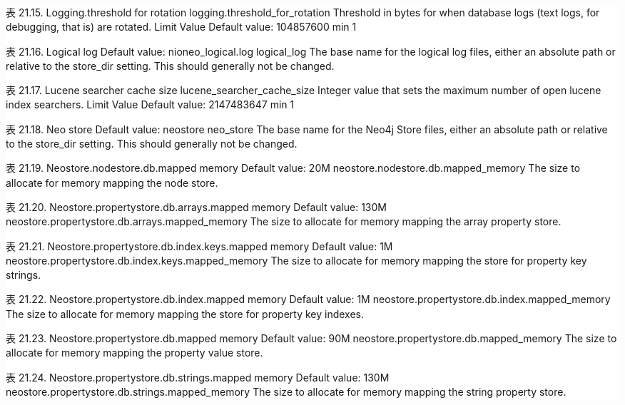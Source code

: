表 21.15. Logging.threshold for rotation
logging.threshold_for_rotation
Threshold in bytes for when database logs (text logs, for debugging, that is) are rotated. 
Limit	Value
Default value: 104857600 
min	1

表 21.16. Logical log
Default value: nioneo_logical.log 
logical_log
The base name for the logical log files, either an absolute path or relative to the store_dir setting. This should generally not be changed.

表 21.17. Lucene searcher cache size
lucene_searcher_cache_size
Integer value that sets the maximum number of open lucene index searchers. 
Limit	Value
Default value: 2147483647 
min	1

表 21.18. Neo store
Default value: neostore 
neo_store
The base name for the Neo4j Store files, either an absolute path or relative to the store_dir setting. This should generally not be changed.

表 21.19. Neostore.nodestore.db.mapped memory
Default value: 20M 
neostore.nodestore.db.mapped_memory
The size to allocate for memory mapping the node store.

表 21.20. Neostore.propertystore.db.arrays.mapped memory
Default value: 130M 
neostore.propertystore.db.arrays.mapped_memory
The size to allocate for memory mapping the array property store.

表 21.21. Neostore.propertystore.db.index.keys.mapped memory
Default value: 1M 
neostore.propertystore.db.index.keys.mapped_memory
The size to allocate for memory mapping the store for property key strings.

表 21.22. Neostore.propertystore.db.index.mapped memory
Default value: 1M 
neostore.propertystore.db.index.mapped_memory
The size to allocate for memory mapping the store for property key indexes.

表 21.23. Neostore.propertystore.db.mapped memory
Default value: 90M 
neostore.propertystore.db.mapped_memory
The size to allocate for memory mapping the property value store.

表 21.24. Neostore.propertystore.db.strings.mapped memory
Default value: 130M 
neostore.propertystore.db.strings.mapped_memory
The size to allocate for memory mapping the string property store.
